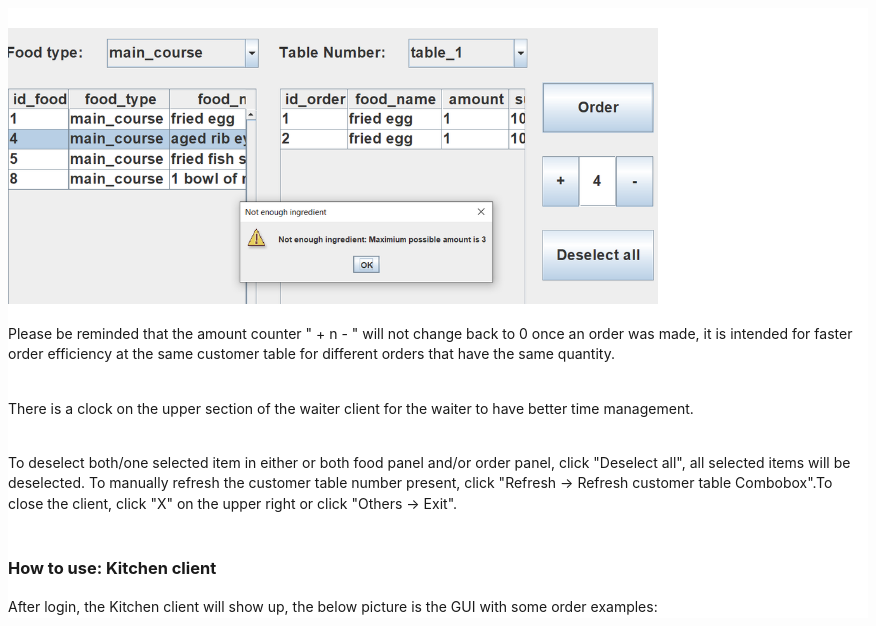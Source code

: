 <br /><img src="photo/client_waiter_gui_2.PNG" width="650"><br />

Please be reminded that the amount counter " + n - " will not change back to 0 once an order was made, it is intended for faster order efficiency at the same customer 
table for different orders that have the same quantity.<br /><br />

There is a clock on the upper section of the waiter client for the waiter to have better time management. <br /><br />

To deselect both/one selected item in either or both food panel and/or order panel, click "Deselect all", all selected items will be deselected. To manually refresh 
the customer table number present, click "Refresh -> Refresh customer table Combobox".To close the client, click "X" on the upper right or click "Others -> Exit".
<br /><br />


<h3 id="kitcten"> How to use: Kitchen client</h3>
After login, the Kitchen client will show up, the below picture is the GUI with some order examples: